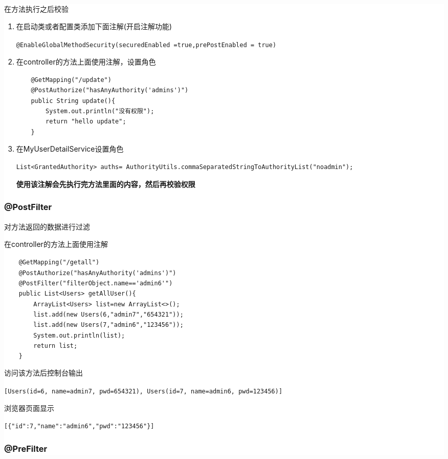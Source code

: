 在方法执行之后校验

1. 在启动类或者配置类添加下面注解(开启注解功能)

   ~~~
   @EnableGlobalMethodSecurity(securedEnabled =true,prePostEnabled = true)
   ~~~

2. 在controller的方法上面使用注解，设置角色

   ~~~
       @GetMapping("/update")
       @PostAuthorize("hasAnyAuthority('admins')")
       public String update(){
           System.out.println("没有权限");
           return "hello update";
       }
   ~~~

3. 在MyUserDetailService设置角色

   ~~~
   List<GrantedAuthority> auths= AuthorityUtils.commaSeparatedStringToAuthorityList("noadmin");
   ~~~

   **使用该注解会先执行完方法里面的内容，然后再校验权限**

### @PostFilter

对方法返回的数据进行过滤

在controller的方法上面使用注解

~~~
    @GetMapping("/getall")
    @PostAuthorize("hasAnyAuthority('admins')")
    @PostFilter("filterObject.name=='admin6'")
    public List<Users> getAllUser(){
        ArrayList<Users> list=new ArrayList<>();
        list.add(new Users(6,"admin7","654321"));
        list.add(new Users(7,"admin6","123456"));
        System.out.println(list);
        return list;
    }
~~~

访问该方法后控制台输出

~~~
[Users(id=6, name=admin7, pwd=654321), Users(id=7, name=admin6, pwd=123456)]
~~~

浏览器页面显示

~~~
[{"id":7,"name":"admin6","pwd":"123456"}]
~~~

### @PreFilter
